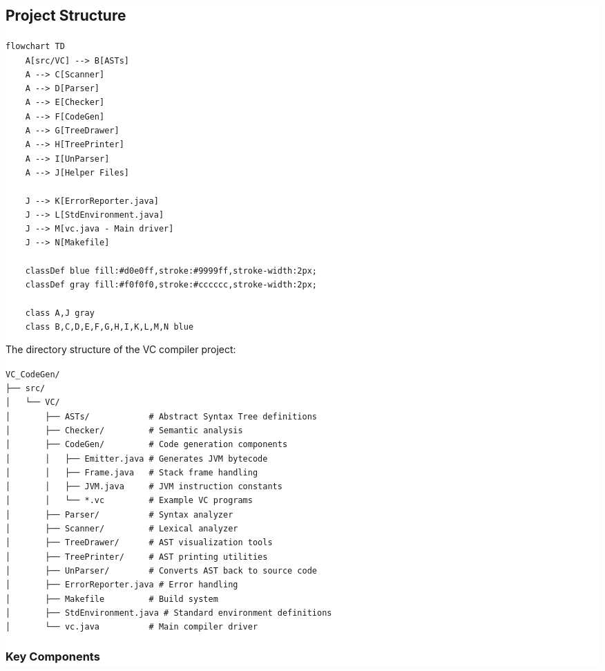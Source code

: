 ## Project Structure

```mermaid
flowchart TD
    A[src/VC] --> B[ASTs]
    A --> C[Scanner]
    A --> D[Parser]
    A --> E[Checker]
    A --> F[CodeGen]
    A --> G[TreeDrawer]
    A --> H[TreePrinter]
    A --> I[UnParser]
    A --> J[Helper Files]
    
    J --> K[ErrorReporter.java]
    J --> L[StdEnvironment.java]
    J --> M[vc.java - Main driver]
    J --> N[Makefile]
    
    classDef blue fill:#d0e0ff,stroke:#9999ff,stroke-width:2px;
    classDef gray fill:#f0f0f0,stroke:#cccccc,stroke-width:2px;
    
    class A,J gray
    class B,C,D,E,F,G,H,I,K,L,M,N blue
```

The directory structure of the VC compiler project:

```
VC_CodeGen/
├── src/
│   └── VC/
│       ├── ASTs/            # Abstract Syntax Tree definitions
│       ├── Checker/         # Semantic analysis
│       ├── CodeGen/         # Code generation components
│       │   ├── Emitter.java # Generates JVM bytecode
│       │   ├── Frame.java   # Stack frame handling
│       │   ├── JVM.java     # JVM instruction constants
│       │   └── *.vc         # Example VC programs
│       ├── Parser/          # Syntax analyzer
│       ├── Scanner/         # Lexical analyzer
│       ├── TreeDrawer/      # AST visualization tools
│       ├── TreePrinter/     # AST printing utilities
│       ├── UnParser/        # Converts AST back to source code
│       ├── ErrorReporter.java # Error handling
│       ├── Makefile         # Build system
│       ├── StdEnvironment.java # Standard environment definitions
│       └── vc.java          # Main compiler driver
```

### Key Components
